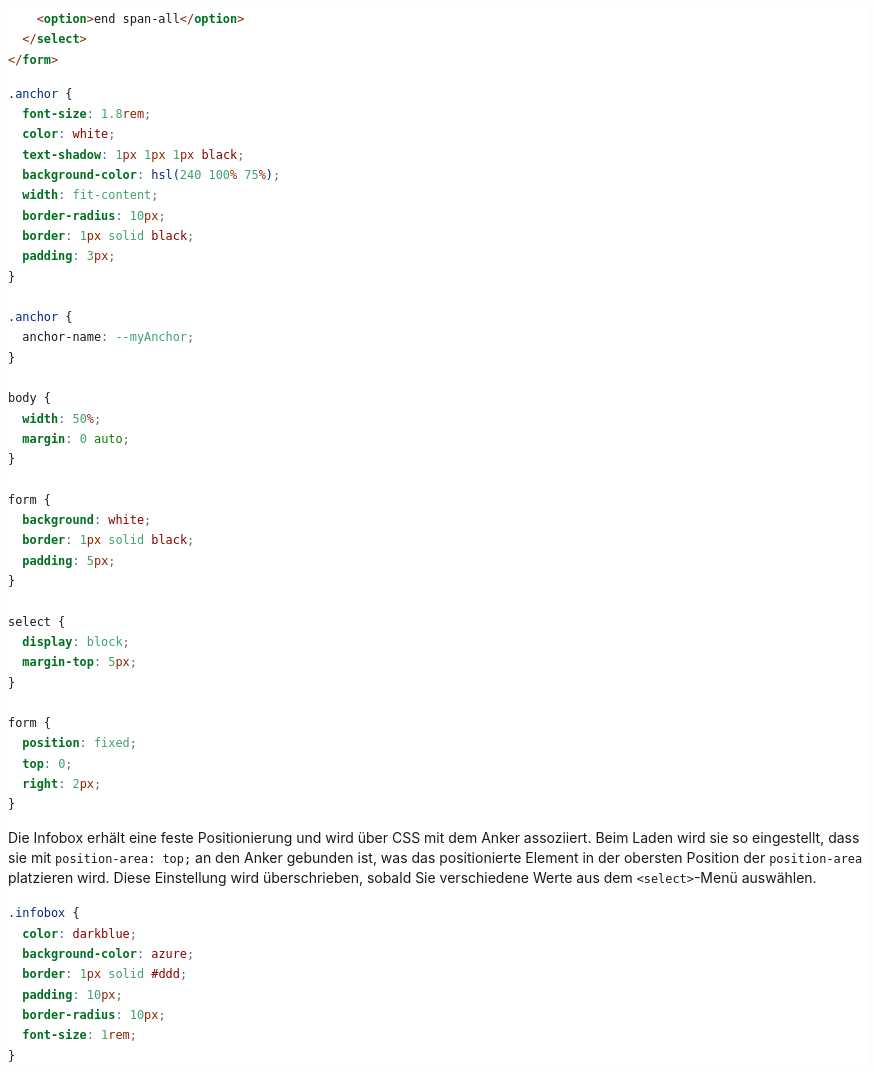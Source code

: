 ```html hidden
    <option>end span-all</option>
  </select>
</form>
```

```css hidden
.anchor {
  font-size: 1.8rem;
  color: white;
  text-shadow: 1px 1px 1px black;
  background-color: hsl(240 100% 75%);
  width: fit-content;
  border-radius: 10px;
  border: 1px solid black;
  padding: 3px;
}

.anchor {
  anchor-name: --myAnchor;
}

body {
  width: 50%;
  margin: 0 auto;
}

form {
  background: white;
  border: 1px solid black;
  padding: 5px;
}

select {
  display: block;
  margin-top: 5px;
}

form {
  position: fixed;
  top: 0;
  right: 2px;
}
```

Die Infobox erhält eine feste Positionierung und wird über CSS mit dem Anker assoziiert. Beim Laden wird sie so eingestellt, dass sie mit `position-area: top;` an den Anker gebunden ist, was das positionierte Element in der obersten Position der `position-area` platzieren wird. Diese Einstellung wird überschrieben, sobald Sie verschiedene Werte aus dem `<select>`-Menü auswählen.

```css hidden
.infobox {
  color: darkblue;
  background-color: azure;
  border: 1px solid #ddd;
  padding: 10px;
  border-radius: 10px;
  font-size: 1rem;
}
```
